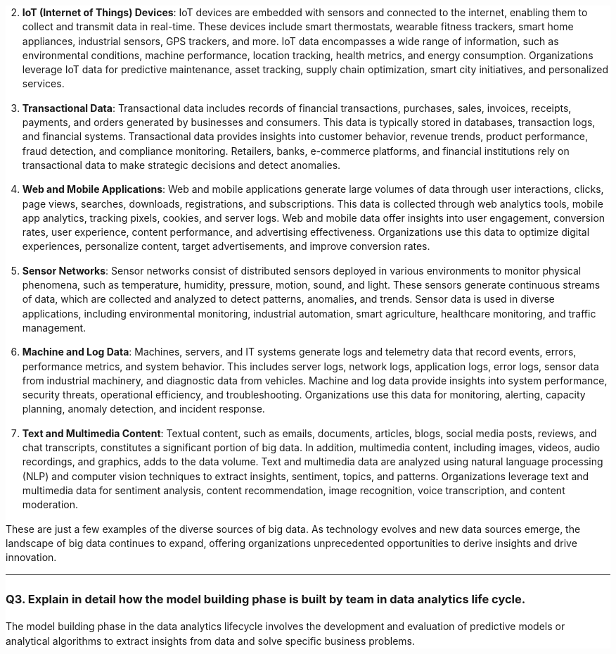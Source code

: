 2. **IoT (Internet of Things) Devices**: IoT devices are embedded with sensors and connected to the internet, enabling them to collect and transmit data in real-time. These devices include smart thermostats, wearable fitness trackers, smart home appliances, industrial sensors, GPS trackers, and more. IoT data encompasses a wide range of information, such as environmental conditions, machine performance, location tracking, health metrics, and energy consumption. Organizations leverage IoT data for predictive maintenance, asset tracking, supply chain optimization, smart city initiatives, and personalized services.

3. **Transactional Data**: Transactional data includes records of financial transactions, purchases, sales, invoices, receipts, payments, and orders generated by businesses and consumers. This data is typically stored in databases, transaction logs, and financial systems. Transactional data provides insights into customer behavior, revenue trends, product performance, fraud detection, and compliance monitoring. Retailers, banks, e-commerce platforms, and financial institutions rely on transactional data to make strategic decisions and detect anomalies.

4. **Web and Mobile Applications**: Web and mobile applications generate large volumes of data through user interactions, clicks, page views, searches, downloads, registrations, and subscriptions. This data is collected through web analytics tools, mobile app analytics, tracking pixels, cookies, and server logs. Web and mobile data offer insights into user engagement, conversion rates, user experience, content performance, and advertising effectiveness. Organizations use this data to optimize digital experiences, personalize content, target advertisements, and improve conversion rates.

5. **Sensor Networks**: Sensor networks consist of distributed sensors deployed in various environments to monitor physical phenomena, such as temperature, humidity, pressure, motion, sound, and light. These sensors generate continuous streams of data, which are collected and analyzed to detect patterns, anomalies, and trends. Sensor data is used in diverse applications, including environmental monitoring, industrial automation, smart agriculture, healthcare monitoring, and traffic management.

6. **Machine and Log Data**: Machines, servers, and IT systems generate logs and telemetry data that record events, errors, performance metrics, and system behavior. This includes server logs, network logs, application logs, error logs, sensor data from industrial machinery, and diagnostic data from vehicles. Machine and log data provide insights into system performance, security threats, operational efficiency, and troubleshooting. Organizations use this data for monitoring, alerting, capacity planning, anomaly detection, and incident response.

7. **Text and Multimedia Content**: Textual content, such as emails, documents, articles, blogs, social media posts, reviews, and chat transcripts, constitutes a significant portion of big data. In addition, multimedia content, including images, videos, audio recordings, and graphics, adds to the data volume. Text and multimedia data are analyzed using natural language processing (NLP) and computer vision techniques to extract insights, sentiment, topics, and patterns. Organizations leverage text and multimedia data for sentiment analysis, content recommendation, image recognition, voice transcription, and content moderation.

These are just a few examples of the diverse sources of big data. As technology evolves and new data sources emerge, the landscape of big data continues to expand, offering organizations unprecedented opportunities to derive insights and drive innovation.

---


### Q3. Explain in detail how the model building phase is built by team in data analytics life cycle.

The model building phase in the data analytics lifecycle involves the development and evaluation of predictive models or analytical algorithms to extract insights from data and solve specific business problems. 
